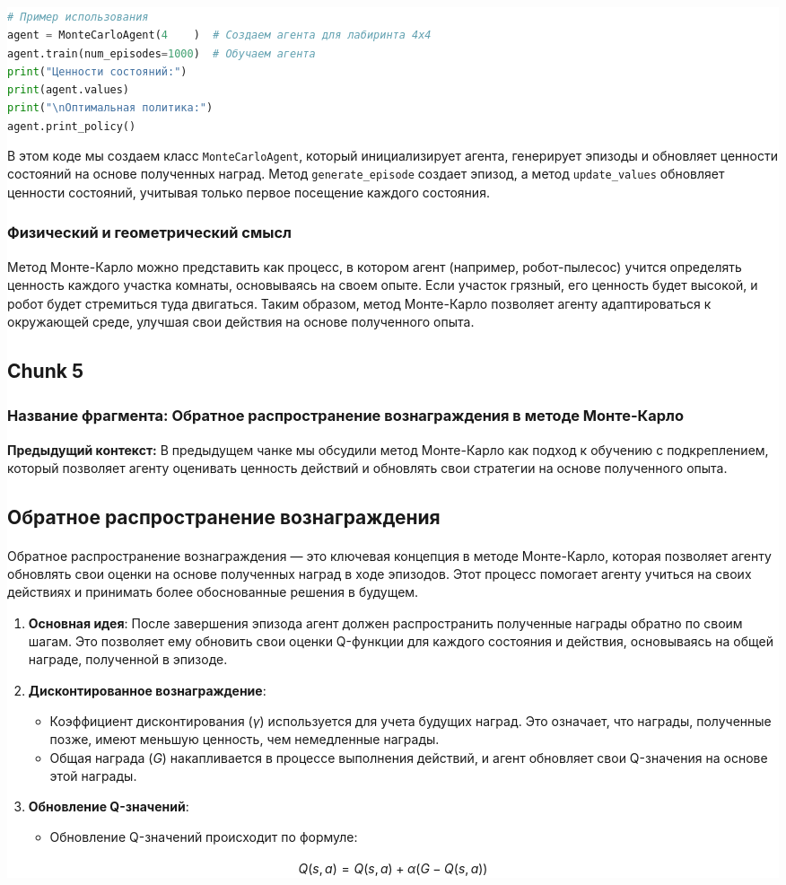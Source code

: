 ```python
# Пример использования
agent = MonteCarloAgent(4    )  # Создаем агента для лабиринта 4x4
agent.train(num_episodes=1000)  # Обучаем агента
print("Ценности состояний:")
print(agent.values)
print("\nОптимальная политика:")
agent.print_policy()
```

В этом коде мы создаем класс `MonteCarloAgent`, который инициализирует агента, генерирует эпизоды и обновляет ценности состояний на основе полученных наград. Метод `generate_episode` создает эпизод, а метод `update_values` обновляет ценности состояний, учитывая только первое посещение каждого состояния.

### Физический и геометрический смысл

Метод Монте-Карло можно представить как процесс, в котором агент (например, робот-пылесос) учится определять ценность каждого участка комнаты, основываясь на своем опыте. Если участок грязный, его ценность будет высокой, и робот будет стремиться туда двигаться. Таким образом, метод Монте-Карло позволяет агенту адаптироваться к окружающей среде, улучшая свои действия на основе полученного опыта.

## Chunk 5

### **Название фрагмента: Обратное распространение вознаграждения в методе Монте-Карло**

**Предыдущий контекст:** В предыдущем чанке мы обсудили метод Монте-Карло как подход к обучению с подкреплением, который позволяет агенту оценивать ценность действий и обновлять свои стратегии на основе полученного опыта.

## **Обратное распространение вознаграждения**

Обратное распространение вознаграждения — это ключевая концепция в методе Монте-Карло, которая позволяет агенту обновлять свои оценки на основе полученных наград в ходе эпизодов. Этот процесс помогает агенту учиться на своих действиях и принимать более обоснованные решения в будущем.

1. **Основная идея**: После завершения эпизода агент должен распространить полученные награды обратно по своим шагам. Это позволяет ему обновить свои оценки Q-функции для каждого состояния и действия, основываясь на общей награде, полученной в эпизоде.

2. **Дисконтированное вознаграждение**: 
   - Коэффициент дисконтирования ($\gamma$) используется для учета будущих наград. Это означает, что награды, полученные позже, имеют меньшую ценность, чем немедленные награды.
   - Общая награда ($G$) накапливается в процессе выполнения действий, и агент обновляет свои Q-значения на основе этой награды.

3. **Обновление Q-значений**: 
   - Обновление Q-значений происходит по формуле:

$$
Q(s, a) = Q(s, a) + \alpha \left( G - Q(s, a) \right)
$$
